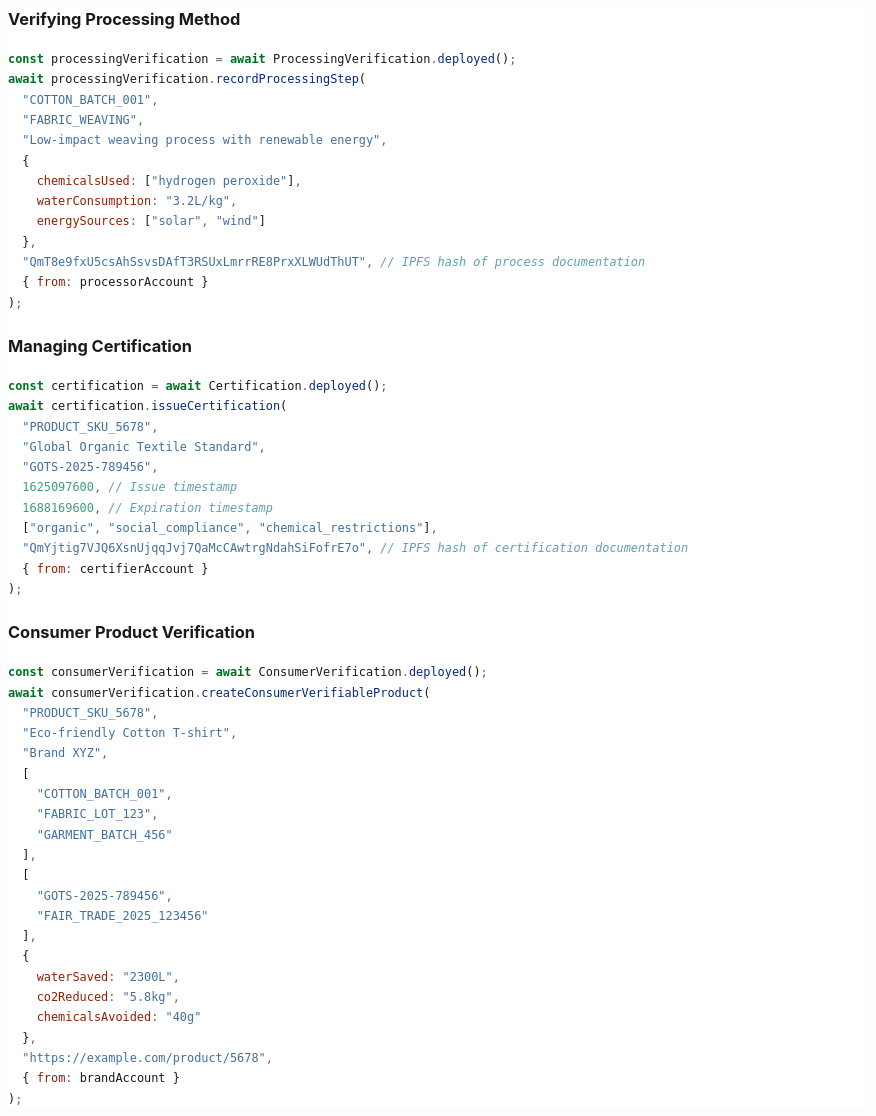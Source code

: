### Verifying Processing Method

```javascript
const processingVerification = await ProcessingVerification.deployed();
await processingVerification.recordProcessingStep(
  "COTTON_BATCH_001",
  "FABRIC_WEAVING",
  "Low-impact weaving process with renewable energy",
  { 
    chemicalsUsed: ["hydrogen peroxide"], 
    waterConsumption: "3.2L/kg", 
    energySources: ["solar", "wind"] 
  },
  "QmT8e9fxU5csAhSsvsDAfT3RSUxLmrrRE8PrxXLWUdThUT", // IPFS hash of process documentation
  { from: processorAccount }
);
```

### Managing Certification

```javascript
const certification = await Certification.deployed();
await certification.issueCertification(
  "PRODUCT_SKU_5678",
  "Global Organic Textile Standard",
  "GOTS-2025-789456",
  1625097600, // Issue timestamp
  1688169600, // Expiration timestamp
  ["organic", "social_compliance", "chemical_restrictions"],
  "QmYjtig7VJQ6XsnUjqqJvj7QaMcCAwtrgNdahSiFofrE7o", // IPFS hash of certification documentation
  { from: certifierAccount }
);
```

### Consumer Product Verification

```javascript
const consumerVerification = await ConsumerVerification.deployed();
await consumerVerification.createConsumerVerifiableProduct(
  "PRODUCT_SKU_5678",
  "Eco-friendly Cotton T-shirt",
  "Brand XYZ",
  [
    "COTTON_BATCH_001",
    "FABRIC_LOT_123",
    "GARMENT_BATCH_456"
  ],
  [
    "GOTS-2025-789456",
    "FAIR_TRADE_2025_123456"
  ],
  {
    waterSaved: "2300L",
    co2Reduced: "5.8kg",
    chemicalsAvoided: "40g"
  },
  "https://example.com/product/5678",
  { from: brandAccount }
);
```
